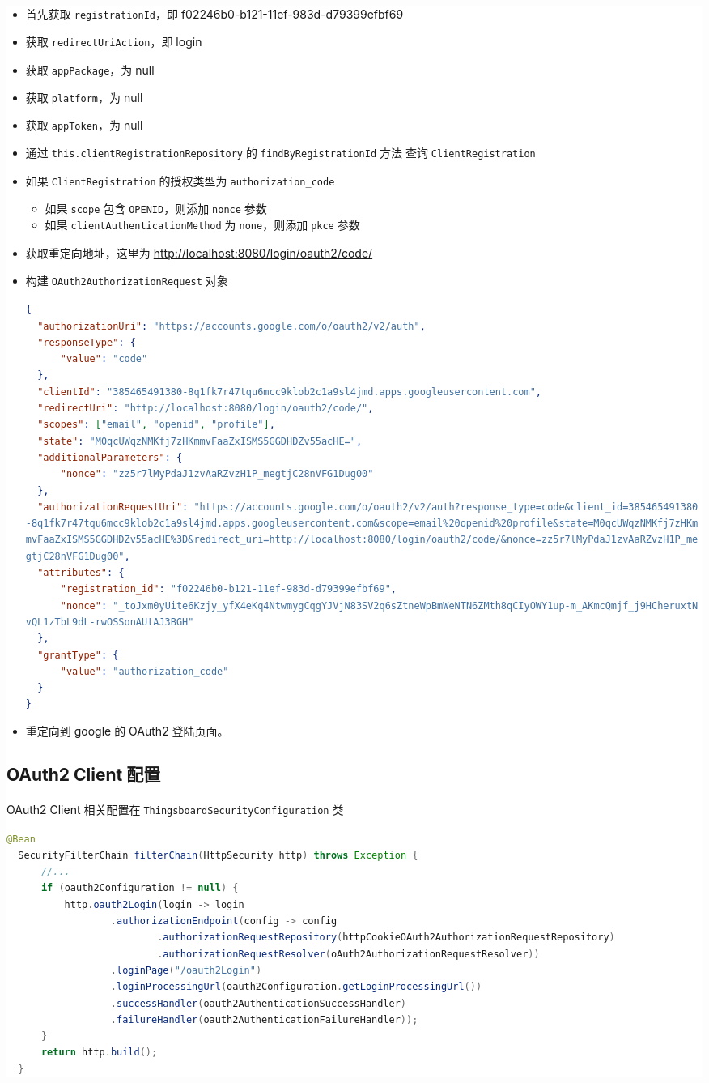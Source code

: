 - 首先获取 `registrationId`，即 f02246b0-b121-11ef-983d-d79399efbf69
- 获取 `redirectUriAction`，即 login
- 获取 `appPackage`，为 null
- 获取 `platform`，为 null
- 获取 `appToken`，为 null

- 通过 `this.clientRegistrationRepository` 的 `findByRegistrationId` 方法 查询 `ClientRegistration`

- 如果 `ClientRegistration` 的授权类型为 `authorization_code`

  - 如果 `scope` 包含 `OPENID`，则添加 `nonce` 参数
  - 如果 `clientAuthenticationMethod` 为 `none`，则添加 `pkce` 参数

- 获取重定向地址，这里为 [http://localhost:8080/login/oauth2/code/](http://localhost:8080/login/oauth2/code/)

- 构建 `OAuth2AuthorizationRequest` 对象

  ```json
  {
  	"authorizationUri": "https://accounts.google.com/o/oauth2/v2/auth",
  	"responseType": {
  		"value": "code"
  	},
  	"clientId": "385465491380-8q1fk7r47tqu6mcc9klob2c1a9sl4jmd.apps.googleusercontent.com",
  	"redirectUri": "http://localhost:8080/login/oauth2/code/",
  	"scopes": ["email", "openid", "profile"],
  	"state": "M0qcUWqzNMKfj7zHKmmvFaaZxISMS5GGDHDZv55acHE=",
  	"additionalParameters": {
  		"nonce": "zz5r7lMyPdaJ1zvAaRZvzH1P_megtjC28nVFG1Dug00"
  	},
  	"authorizationRequestUri": "https://accounts.google.com/o/oauth2/v2/auth?response_type=code&client_id=385465491380-8q1fk7r47tqu6mcc9klob2c1a9sl4jmd.apps.googleusercontent.com&scope=email%20openid%20profile&state=M0qcUWqzNMKfj7zHKmmvFaaZxISMS5GGDHDZv55acHE%3D&redirect_uri=http://localhost:8080/login/oauth2/code/&nonce=zz5r7lMyPdaJ1zvAaRZvzH1P_megtjC28nVFG1Dug00",
  	"attributes": {
  		"registration_id": "f02246b0-b121-11ef-983d-d79399efbf69",
  		"nonce": "_toJxm0yUite6Kzjy_yfX4eKq4NtwmygCqgYJVjN83SV2q6sZtneWpBmWeNTN6ZMth8qCIyOWY1up-m_AKmcQmjf_j9HCheruxtNvQL1zTbL9dL-rwOSSonAUtAJ3BGH"
  	},
  	"grantType": {
  		"value": "authorization_code"
  	}
  }
  ```

- 重定向到 google 的 OAuth2 登陆页面。

## OAuth2 Client 配置

OAuth2 Client 相关配置在 `ThingsboardSecurityConfiguration` 类

```java
@Bean
  SecurityFilterChain filterChain(HttpSecurity http) throws Exception {
      //...
      if (oauth2Configuration != null) {
          http.oauth2Login(login -> login
                  .authorizationEndpoint(config -> config
                          .authorizationRequestRepository(httpCookieOAuth2AuthorizationRequestRepository)
                          .authorizationRequestResolver(oAuth2AuthorizationRequestResolver))
                  .loginPage("/oauth2Login")
                  .loginProcessingUrl(oauth2Configuration.getLoginProcessingUrl())
                  .successHandler(oauth2AuthenticationSuccessHandler)
                  .failureHandler(oauth2AuthenticationFailureHandler));
      }
      return http.build();
  }
```